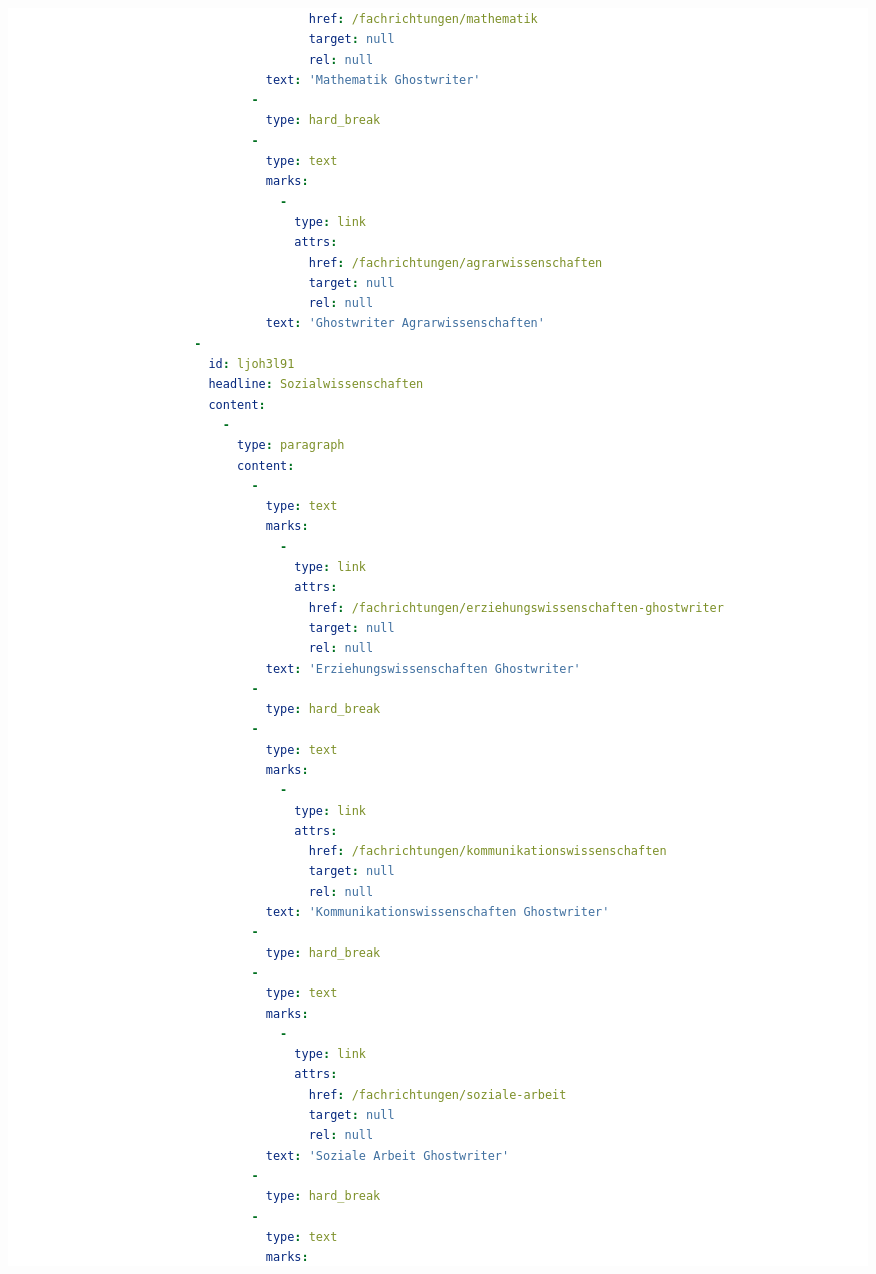 ```yaml
                                          href: /fachrichtungen/mathematik
                                          target: null
                                          rel: null
                                    text: 'Mathematik Ghostwriter'
                                  -
                                    type: hard_break
                                  -
                                    type: text
                                    marks:
                                      -
                                        type: link
                                        attrs:
                                          href: /fachrichtungen/agrarwissenschaften
                                          target: null
                                          rel: null
                                    text: 'Ghostwriter Agrarwissenschaften'
                          -
                            id: ljoh3l91
                            headline: Sozialwissenschaften
                            content:
                              -
                                type: paragraph
                                content:
                                  -
                                    type: text
                                    marks:
                                      -
                                        type: link
                                        attrs:
                                          href: /fachrichtungen/erziehungswissenschaften-ghostwriter
                                          target: null
                                          rel: null
                                    text: 'Erziehungswissenschaften Ghostwriter'
                                  -
                                    type: hard_break
                                  -
                                    type: text
                                    marks:
                                      -
                                        type: link
                                        attrs:
                                          href: /fachrichtungen/kommunikationswissenschaften
                                          target: null
                                          rel: null
                                    text: 'Kommunikationswissenschaften Ghostwriter'
                                  -
                                    type: hard_break
                                  -
                                    type: text
                                    marks:
                                      -
                                        type: link
                                        attrs:
                                          href: /fachrichtungen/soziale-arbeit
                                          target: null
                                          rel: null
                                    text: 'Soziale Arbeit Ghostwriter'
                                  -
                                    type: hard_break
                                  -
                                    type: text
                                    marks:
```